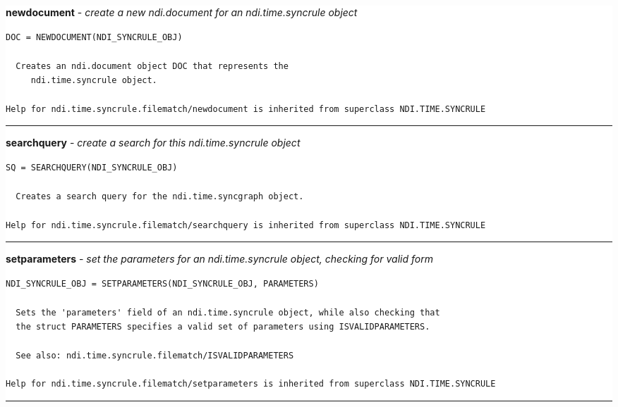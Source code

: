 
**newdocument** - *create a new ndi.document for an ndi.time.syncrule object*

```
DOC = NEWDOCUMENT(NDI_SYNCRULE_OBJ)
 
  Creates an ndi.document object DOC that represents the
     ndi.time.syncrule object.

Help for ndi.time.syncrule.filematch/newdocument is inherited from superclass NDI.TIME.SYNCRULE
```

---

**searchquery** - *create a search for this ndi.time.syncrule object*

```
SQ = SEARCHQUERY(NDI_SYNCRULE_OBJ)
 
  Creates a search query for the ndi.time.syncgraph object.

Help for ndi.time.syncrule.filematch/searchquery is inherited from superclass NDI.TIME.SYNCRULE
```

---

**setparameters** - *set the parameters for an ndi.time.syncrule object, checking for valid form*

```
NDI_SYNCRULE_OBJ = SETPARAMETERS(NDI_SYNCRULE_OBJ, PARAMETERS)
 
  Sets the 'parameters' field of an ndi.time.syncrule object, while also checking that
  the struct PARAMETERS specifies a valid set of parameters using ISVALIDPARAMETERS.
 
  See also: ndi.time.syncrule.filematch/ISVALIDPARAMETERS

Help for ndi.time.syncrule.filematch/setparameters is inherited from superclass NDI.TIME.SYNCRULE
```

---

